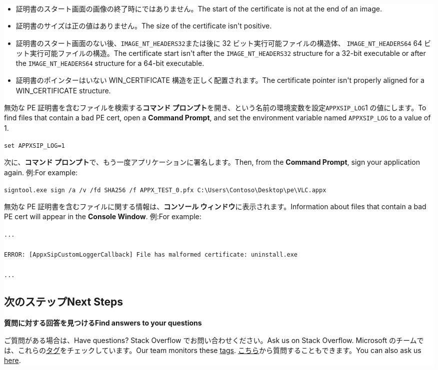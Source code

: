 * <span data-ttu-id="2e50a-178">証明書のスタート画面の画像の終了時にではありません。</span><span class="sxs-lookup"><span data-stu-id="2e50a-178">The start of the certificate is not at the end of an image.</span></span>  

* <span data-ttu-id="2e50a-179">証明書のサイズは正の値はありません。</span><span class="sxs-lookup"><span data-stu-id="2e50a-179">The size of the certificate isn't positive.</span></span>

* <span data-ttu-id="2e50a-180">証明書のスタート画面のない後、`IMAGE_NT_HEADERS32`または後に 32 ビット実行可能ファイルの構造体、 `IMAGE_NT_HEADERS64` 64 ビット実行可能ファイルの構造。</span><span class="sxs-lookup"><span data-stu-id="2e50a-180">The certificate start isn't after the `IMAGE_NT_HEADERS32` structure for a 32-bit executable or after the `IMAGE_NT_HEADERS64` structure for a 64-bit executable.</span></span>

* <span data-ttu-id="2e50a-181">証明書のポインターはいない WIN_CERTIFICATE 構造を正しく配置されます。</span><span class="sxs-lookup"><span data-stu-id="2e50a-181">The certificate pointer isn't properly aligned for a WIN_CERTIFICATE structure.</span></span>

<span data-ttu-id="2e50a-182">無効な PE 証明書を含むファイルを検索する**コマンド プロンプト**を開き、という名前の環境変数を設定`APPXSIP_LOG`1 の値にします。</span><span class="sxs-lookup"><span data-stu-id="2e50a-182">To find files that contain a bad PE cert, open a **Command Prompt**, and set the environment variable named `APPXSIP_LOG` to a value of 1.</span></span>

```
set APPXSIP_LOG=1
```

<span data-ttu-id="2e50a-183">次に、**コマンド プロンプト**で、もう一度アプリケーションに署名します。</span><span class="sxs-lookup"><span data-stu-id="2e50a-183">Then, from the **Command Prompt**, sign your application again.</span></span> <span data-ttu-id="2e50a-184">例:</span><span class="sxs-lookup"><span data-stu-id="2e50a-184">For example:</span></span>

```
signtool.exe sign /a /v /fd SHA256 /f APPX_TEST_0.pfx C:\Users\Contoso\Desktop\pe\VLC.appx
```

<span data-ttu-id="2e50a-185">無効な PE 証明書を含むファイルに関する情報は、**コンソール ウィンドウ**に表示されます。</span><span class="sxs-lookup"><span data-stu-id="2e50a-185">Information about files that contain a bad PE cert will appear in the **Console Window**.</span></span> <span data-ttu-id="2e50a-186">例:</span><span class="sxs-lookup"><span data-stu-id="2e50a-186">For example:</span></span>

```
...

ERROR: [AppxSipCustomLoggerCallback] File has malformed certificate: uninstall.exe

...   
```
## <a name="next-steps"></a><span data-ttu-id="2e50a-187">次のステップ</span><span class="sxs-lookup"><span data-stu-id="2e50a-187">Next Steps</span></span>

**<span data-ttu-id="2e50a-188">質問に対する回答を見つける</span><span class="sxs-lookup"><span data-stu-id="2e50a-188">Find answers to your questions</span></span>**

<span data-ttu-id="2e50a-189">ご質問がある場合は、</span><span class="sxs-lookup"><span data-stu-id="2e50a-189">Have questions?</span></span> <span data-ttu-id="2e50a-190">Stack Overflow でお問い合わせください。</span><span class="sxs-lookup"><span data-stu-id="2e50a-190">Ask us on Stack Overflow.</span></span> <span data-ttu-id="2e50a-191">Microsoft のチームでは、これらの[タグ](http://stackoverflow.com/questions/tagged/project-centennial+or+desktop-bridge)をチェックしています。</span><span class="sxs-lookup"><span data-stu-id="2e50a-191">Our team monitors these [tags](http://stackoverflow.com/questions/tagged/project-centennial+or+desktop-bridge).</span></span> <span data-ttu-id="2e50a-192">[こちら](https://social.msdn.microsoft.com/Forums/en-US/home?filter=alltypes&sort=relevancedesc&searchTerm=%5BDesktop%20Converter%5D)から質問することもできます。</span><span class="sxs-lookup"><span data-stu-id="2e50a-192">You can also ask us [here](https://social.msdn.microsoft.com/Forums/en-US/home?filter=alltypes&sort=relevancedesc&searchTerm=%5BDesktop%20Converter%5D).</span></span>
